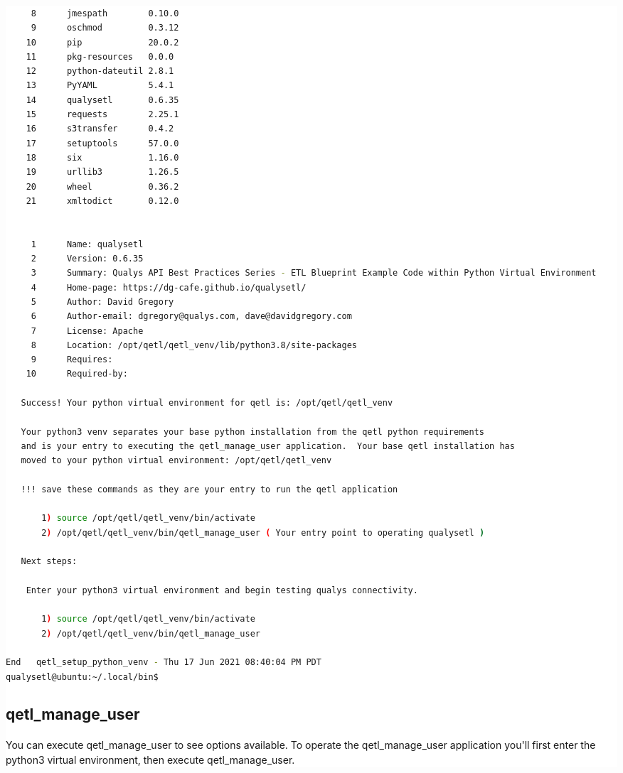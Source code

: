 ```bash
     8	    jmespath        0.10.0   
     9	    oschmod         0.3.12   
    10	    pip             20.0.2   
    11	    pkg-resources   0.0.0    
    12	    python-dateutil 2.8.1    
    13	    PyYAML          5.4.1    
    14	    qualysetl       0.6.35   
    15	    requests        2.25.1   
    16	    s3transfer      0.4.2    
    17	    setuptools      57.0.0   
    18	    six             1.16.0   
    19	    urllib3         1.26.5   
    20	    wheel           0.36.2   
    21	    xmltodict       0.12.0   


     1	    Name: qualysetl
     2	    Version: 0.6.35
     3	    Summary: Qualys API Best Practices Series - ETL Blueprint Example Code within Python Virtual Environment
     4	    Home-page: https://dg-cafe.github.io/qualysetl/
     5	    Author: David Gregory
     6	    Author-email: dgregory@qualys.com, dave@davidgregory.com
     7	    License: Apache
     8	    Location: /opt/qetl/qetl_venv/lib/python3.8/site-packages
     9	    Requires: 
    10	    Required-by: 

   Success! Your python virtual environment for qetl is: /opt/qetl/qetl_venv

   Your python3 venv separates your base python installation from the qetl python requirements
   and is your entry to executing the qetl_manage_user application.  Your base qetl installation has
   moved to your python virtual environment: /opt/qetl/qetl_venv

   !!! save these commands as they are your entry to run the qetl application
   
       1) source /opt/qetl/qetl_venv/bin/activate
       2) /opt/qetl/qetl_venv/bin/qetl_manage_user ( Your entry point to operating qualysetl ) 

   Next steps:

    Enter your python3 virtual environment and begin testing qualys connectivity.

       1) source /opt/qetl/qetl_venv/bin/activate
       2) /opt/qetl/qetl_venv/bin/qetl_manage_user

End   qetl_setup_python_venv - Thu 17 Jun 2021 08:40:04 PM PDT
qualysetl@ubuntu:~/.local/bin$
```
## qetl_manage_user
You can execute qetl_manage_user to see options available.  To operate the qetl_manage_user
application you'll first enter the python3 virtual environment, then execute qetl_manage_user.
